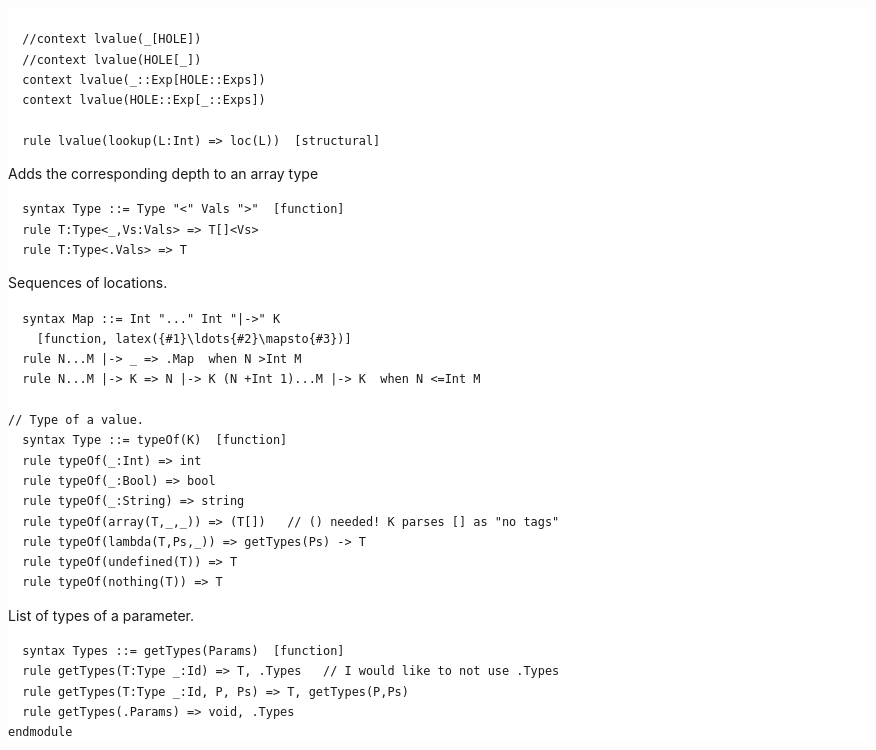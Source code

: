 ```k

  //context lvalue(_[HOLE])
  //context lvalue(HOLE[_])
  context lvalue(_::Exp[HOLE::Exps])
  context lvalue(HOLE::Exp[_::Exps])

  rule lvalue(lookup(L:Int) => loc(L))  [structural]
```
Adds the corresponding depth to an array type
```k
  syntax Type ::= Type "<" Vals ">"  [function]
  rule T:Type<_,Vs:Vals> => T[]<Vs>
  rule T:Type<.Vals> => T
```
Sequences of locations.
```k
  syntax Map ::= Int "..." Int "|->" K
    [function, latex({#1}\ldots{#2}\mapsto{#3})]
  rule N...M |-> _ => .Map  when N >Int M
  rule N...M |-> K => N |-> K (N +Int 1)...M |-> K  when N <=Int M

// Type of a value.
  syntax Type ::= typeOf(K)  [function]
  rule typeOf(_:Int) => int
  rule typeOf(_:Bool) => bool
  rule typeOf(_:String) => string
  rule typeOf(array(T,_,_)) => (T[])   // () needed! K parses [] as "no tags"
  rule typeOf(lambda(T,Ps,_)) => getTypes(Ps) -> T
  rule typeOf(undefined(T)) => T
  rule typeOf(nothing(T)) => T
```
List of types of a parameter.
```k
  syntax Types ::= getTypes(Params)  [function]
  rule getTypes(T:Type _:Id) => T, .Types   // I would like to not use .Types
  rule getTypes(T:Type _:Id, P, Ps) => T, getTypes(P,Ps)
  rule getTypes(.Params) => void, .Types
endmodule
```
